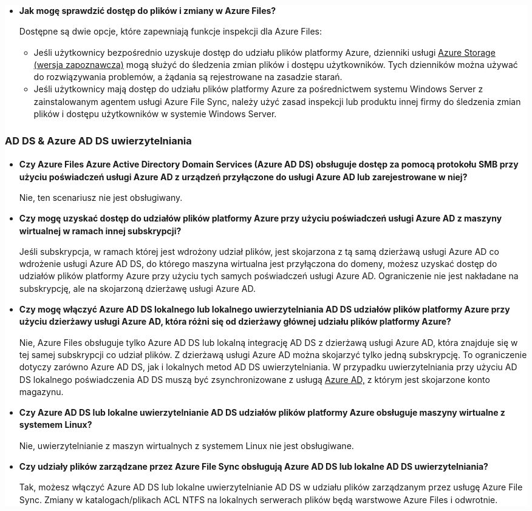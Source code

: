 * <a id="file-auditing"></a>
**Jak mogę sprawdzić dostęp do plików i zmiany w Azure Files?**

  Dostępne są dwie opcje, które zapewniają funkcje inspekcji dla Azure Files:
  - Jeśli użytkownicy bezpośrednio uzyskuje dostęp do udziału plików platformy Azure, dzienniki usługi [Azure Storage (wersja zapoznawcza)](../blobs/monitor-blob-storage.md?tabs=azure-powershell#analyzing-logs) mogą służyć do śledzenia zmian plików i dostępu użytkowników. Tych dzienników można używać do rozwiązywania problemów, a żądania są rejestrowane na zasadzie starań.
  - Jeśli użytkownicy mają dostęp do udziału plików platformy Azure za pośrednictwem systemu [](/windows/security/threat-protection/auditing/apply-a-basic-audit-policy-on-a-file-or-folder) Windows Server z zainstalowanym agentem usługi Azure File Sync, należy użyć zasad inspekcji lub produktu innej firmy do śledzenia zmian plików i dostępu użytkowników w systemie Windows Server. 
   
### <a name="ad-ds--azure-ad-ds-authentication"></a>AD DS & Azure AD DS uwierzytelniania
* <a id="ad-support-devices"></a>
**Czy Azure Files Azure Active Directory Domain Services (Azure AD DS) obsługuje dostęp za pomocą protokołu SMB przy użyciu poświadczeń usługi Azure AD z urządzeń przyłączone do usługi Azure AD lub zarejestrowane w niej?**

    Nie, ten scenariusz nie jest obsługiwany.

* <a id="ad-vm-subscription"></a>
**Czy mogę uzyskać dostęp do udziałów plików platformy Azure przy użyciu poświadczeń usługi Azure AD z maszyny wirtualnej w ramach innej subskrypcji?**

    Jeśli subskrypcja, w ramach której jest wdrożony udział plików, jest skojarzona z tą samą dzierżawą usługi Azure AD co wdrożenie usługi Azure AD DS, do którego maszyna wirtualna jest przyłączona do domeny, możesz uzyskać dostęp do udziałów plików platformy Azure przy użyciu tych samych poświadczeń usługi Azure AD. Ograniczenie nie jest nakładane na subskrypcję, ale na skojarzoną dzierżawę usługi Azure AD.
    
* <a id="ad-support-subscription"></a>
**Czy mogę włączyć Azure AD DS lokalnego lub lokalnego uwierzytelniania AD DS udziałów plików platformy Azure przy użyciu dzierżawy usługi Azure AD, która różni się od dzierżawy głównej udziału plików platformy Azure?**

    Nie, Azure Files obsługuje tylko Azure AD DS lub lokalną integrację AD DS z dzierżawą usługi Azure AD, która znajduje się w tej samej subskrypcji co udział plików. Z dzierżawą usługi Azure AD można skojarzyć tylko jedną subskrypcję. To ograniczenie dotyczy zarówno Azure AD DS, jak i lokalnych metod AD DS uwierzytelniania. W przypadku uwierzytelniania przy użyciu AD DS lokalnego poświadczenia AD DS muszą być zsynchronizowane z usługą [Azure AD,](../../active-directory/hybrid/how-to-connect-install-roadmap.md) z którym jest skojarzone konto magazynu.

* <a id="ad-linux-vms"></a>
**Czy Azure AD DS lub lokalne uwierzytelnianie AD DS udziałów plików platformy Azure obsługuje maszyny wirtualne z systemem Linux?**

    Nie, uwierzytelnianie z maszyn wirtualnych z systemem Linux nie jest obsługiwane.

* <a id="ad-aad-smb-afs"></a>
**Czy udziały plików zarządzane przez Azure File Sync obsługują Azure AD DS lub lokalne AD DS uwierzytelniania?**

    Tak, możesz włączyć Azure AD DS lub lokalne uwierzytelnianie AD DS w udziału plików zarządzanym przez usługę Azure File Sync. Zmiany w katalogach/plikach ACL NTFS na lokalnych serwerach plików będą warstwowe Azure Files i odwrotnie.
